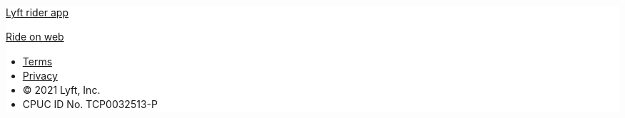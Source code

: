 [Lyft rider app](https://lyft.sng.link/Adnq0/l8f8?_dl=lyft%3A%2F%2F)

[Ride on web](https://ride.lyft.com/?entrypoint=lyftcom)

*   [Terms](https://www.lyft.com/terms)
*   [Privacy](https://www.lyft.com/privacy)
*   © 2021 Lyft, Inc.
*   CPUC ID No. TCP0032513-P
